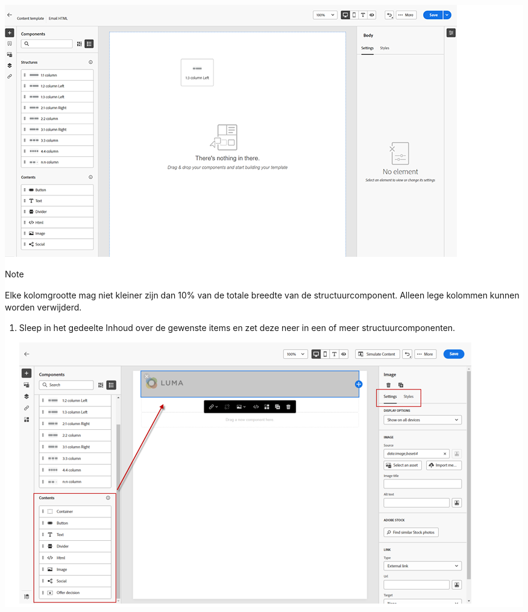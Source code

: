    ![](assets/add-structure-and-content-1.png)

   >[!NOTE]
   >
   >Elke kolomgrootte mag niet kleiner zijn dan 10% van de totale breedte van de structuurcomponent. Alleen lege kolommen kunnen worden verwijderd.

1. Sleep in het gedeelte Inhoud over de gewenste items en zet deze neer in een of meer structuurcomponenten.

   ![](assets/add-structure-and-content-2.png)
